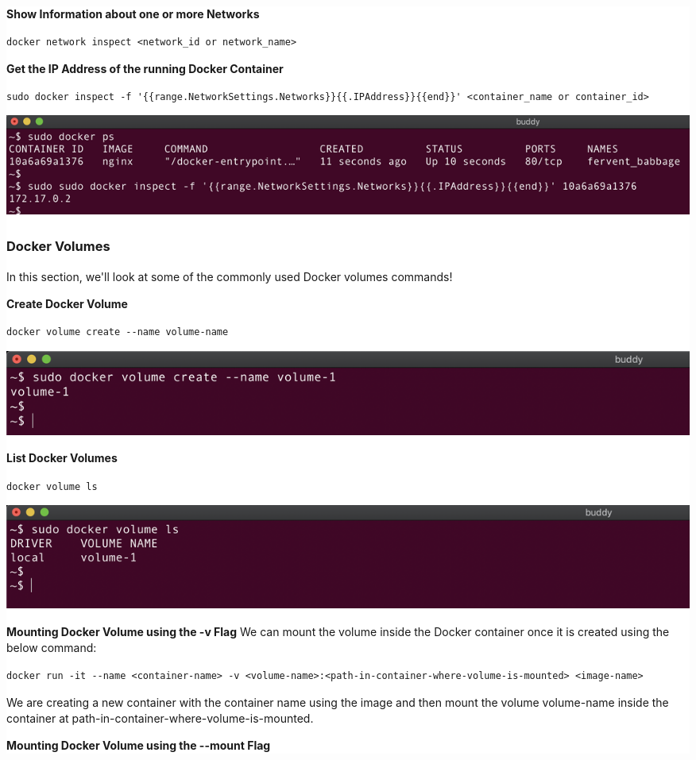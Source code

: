**Show Information about one or more Networks**

    docker network inspect <network_id or network_name>

**Get the IP Address of the running Docker Container**

    sudo docker inspect -f '{{range.NetworkSettings.Networks}}{{.IPAddress}}{{end}}' <container_name or container_id>

![container-ip-address](../../media/container-ip-address.png)

### Docker Volumes
In this section, we'll look at some of the commonly used Docker volumes commands!

**Create Docker Volume**

    docker volume create --name volume-name

![vol-create](../../media/vol-create.png)

**List Docker Volumes**

    docker volume ls

![volume-ls](../../media/volume-ls.png)

**Mounting Docker Volume using the -v Flag**
We can mount the volume inside the Docker container once it is created using the below command:

    docker run -it --name <container-name> -v <volume-name>:<path-in-container-where-volume-is-mounted> <image-name>

We are creating a new container with the container name <container-name> using the image <image-name> and then mount the volume volume-name inside the container at path-in-container-where-volume-is-mounted.

**Mounting Docker Volume using the --mount Flag**
